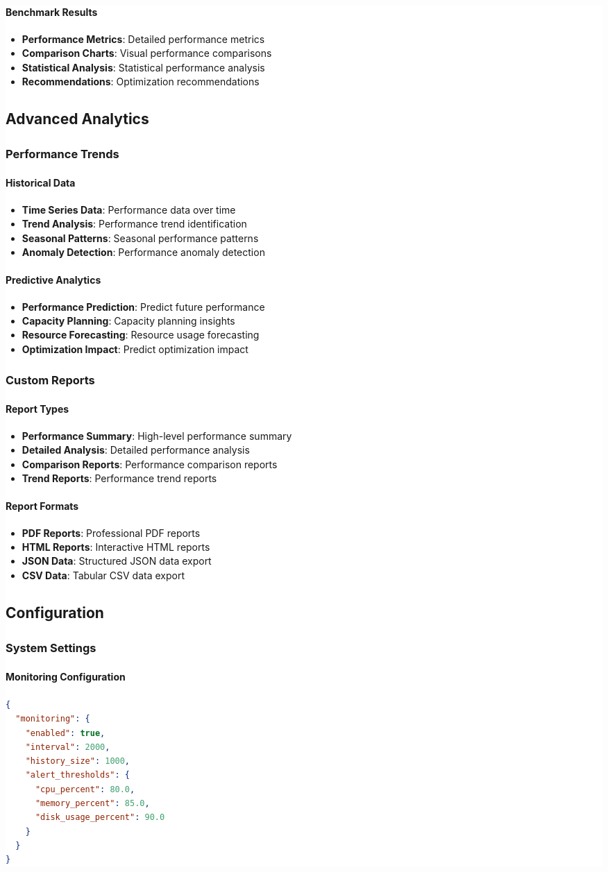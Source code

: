 #### **Benchmark Results**
- **Performance Metrics**: Detailed performance metrics
- **Comparison Charts**: Visual performance comparisons
- **Statistical Analysis**: Statistical performance analysis
- **Recommendations**: Optimization recommendations

## Advanced Analytics

### Performance Trends

#### **Historical Data**
- **Time Series Data**: Performance data over time
- **Trend Analysis**: Performance trend identification
- **Seasonal Patterns**: Seasonal performance patterns
- **Anomaly Detection**: Performance anomaly detection

#### **Predictive Analytics**
- **Performance Prediction**: Predict future performance
- **Capacity Planning**: Capacity planning insights
- **Resource Forecasting**: Resource usage forecasting
- **Optimization Impact**: Predict optimization impact

### Custom Reports

#### **Report Types**
- **Performance Summary**: High-level performance summary
- **Detailed Analysis**: Detailed performance analysis
- **Comparison Reports**: Performance comparison reports
- **Trend Reports**: Performance trend reports

#### **Report Formats**
- **PDF Reports**: Professional PDF reports
- **HTML Reports**: Interactive HTML reports
- **JSON Data**: Structured JSON data export
- **CSV Data**: Tabular CSV data export

## Configuration

### System Settings

#### **Monitoring Configuration**
```json
{
  "monitoring": {
    "enabled": true,
    "interval": 2000,
    "history_size": 1000,
    "alert_thresholds": {
      "cpu_percent": 80.0,
      "memory_percent": 85.0,
      "disk_usage_percent": 90.0
    }
  }
}
```
